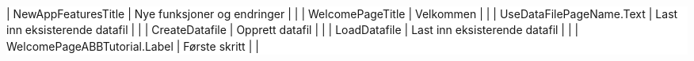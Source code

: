| NewAppFeaturesTitle                                                | Nye funksjoner og endringer                                                                                                                                                                                                                                                                                                                                                                                                                                                                                                                                                                                                                                                                                                                                                                                                                                              |                  |
| WelcomePageTitle                                                   | Velkommen                                                                                                                                                                                                                                                                                                                                                                                                                                                                                                                                                                                                                                                                                                                                                                                                                                                                |                  |
| UseDataFilePageName.Text                                           | Last inn eksisterende datafil                                                                                                                                                                                                                                                                                                                                                                                                                                                                                                                                                                                                                                                                                                                                                                                                                                            |                  |
| CreateDatafile                                                     | Opprett datafil                                                                                                                                                                                                                                                                                                                                                                                                                                                                                                                                                                                                                                                                                                                                                                                                                                                          |                  |
| LoadDatafile                                                       | Last inn eksisterende datafil                                                                                                                                                                                                                                                                                                                                                                                                                                                                                                                                                                                                                                                                                                                                                                                                                                            |                  |
| WelcomePageABBTutorial.Label                                       | Første skritt                                                                                                                                                                                                                                                                                                                                                                                                                                                                                                                                                                                                                                                                                                                                                                                                                                                            |                  |